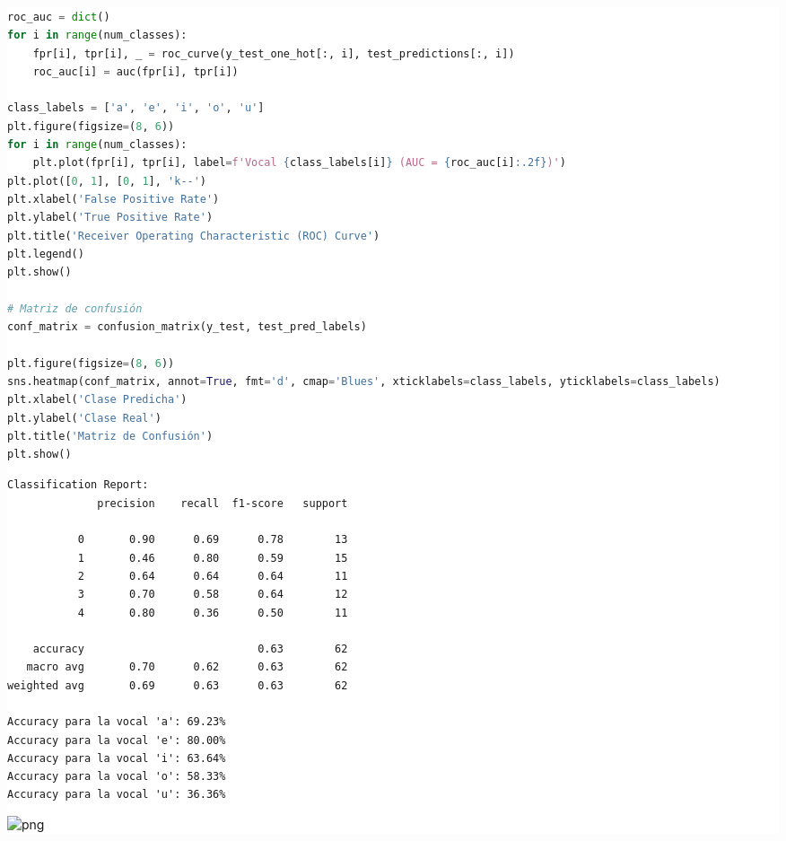 ```python
roc_auc = dict()
for i in range(num_classes):
    fpr[i], tpr[i], _ = roc_curve(y_test_one_hot[:, i], test_predictions[:, i])
    roc_auc[i] = auc(fpr[i], tpr[i])

class_labels = ['a', 'e', 'i', 'o', 'u'] 
plt.figure(figsize=(8, 6))
for i in range(num_classes):
    plt.plot(fpr[i], tpr[i], label=f'Vocal {class_labels[i]} (AUC = {roc_auc[i]:.2f})')
plt.plot([0, 1], [0, 1], 'k--')
plt.xlabel('False Positive Rate')
plt.ylabel('True Positive Rate')
plt.title('Receiver Operating Characteristic (ROC) Curve')
plt.legend()
plt.show()

# Matriz de confusión
conf_matrix = confusion_matrix(y_test, test_pred_labels)

plt.figure(figsize=(8, 6))
sns.heatmap(conf_matrix, annot=True, fmt='d', cmap='Blues', xticklabels=class_labels, yticklabels=class_labels)
plt.xlabel('Clase Predicha')
plt.ylabel('Clase Real')
plt.title('Matriz de Confusión')
plt.show()

```

    
    Classification Report:
                  precision    recall  f1-score   support
    
               0       0.90      0.69      0.78        13
               1       0.46      0.80      0.59        15
               2       0.64      0.64      0.64        11
               3       0.70      0.58      0.64        12
               4       0.80      0.36      0.50        11
    
        accuracy                           0.63        62
       macro avg       0.70      0.62      0.63        62
    weighted avg       0.69      0.63      0.63        62
    
    Accuracy para la vocal 'a': 69.23%
    Accuracy para la vocal 'e': 80.00%
    Accuracy para la vocal 'i': 63.64%
    Accuracy para la vocal 'o': 58.33%
    Accuracy para la vocal 'u': 36.36%
    


    
![png](output_7_1.png)
    